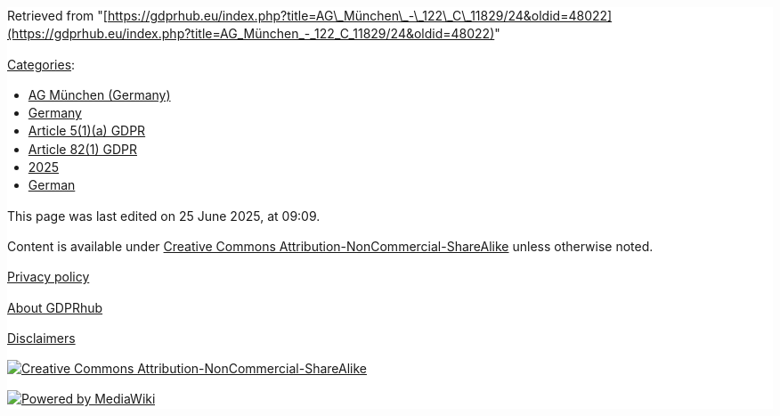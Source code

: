 Retrieved from "[https://gdprhub.eu/index.php?title=AG\_München\_-\_122\_C\_11829/24&oldid=48022](https://gdprhub.eu/index.php?title=AG_München_-_122_C_11829/24&oldid=48022)"

[Categories](/index.php?title=Special:Categories "Special:Categories"):

*   [AG München (Germany)](/index.php?title=Category:AG_M%C3%BCnchen_\(Germany\) "Category:AG München (Germany)")
*   [Germany](/index.php?title=Category:Germany "Category:Germany")
*   [Article 5(1)(a) GDPR](/index.php?title=Category:Article_5\(1\)\(a\)_GDPR "Category:Article 5(1)(a) GDPR")
*   [Article 82(1) GDPR](/index.php?title=Category:Article_82\(1\)_GDPR "Category:Article 82(1) GDPR")
*   [2025](/index.php?title=Category:2025 "Category:2025")
*   [German](/index.php?title=Category:German "Category:German")

This page was last edited on 25 June 2025, at 09:09.

Content is available under [Creative Commons Attribution-NonCommercial-ShareAlike](https://creativecommons.org/licenses/by-nc-sa/4.0/) unless otherwise noted.

[Privacy policy](/index.php?title=GDPRhub:Privacy_policy)

[About GDPRhub](/index.php?title=GDPRhub:About)

[Disclaimers](/index.php?title=GDPRhub:General_disclaimer)

[![Creative Commons Attribution-NonCommercial-ShareAlike](/resources/assets/licenses/cc-by-nc-sa.png)](https://creativecommons.org/licenses/by-nc-sa/4.0/)

[![Powered by MediaWiki](/resources/assets/poweredby_mediawiki_88x31.png)](https://www.mediawiki.org/)